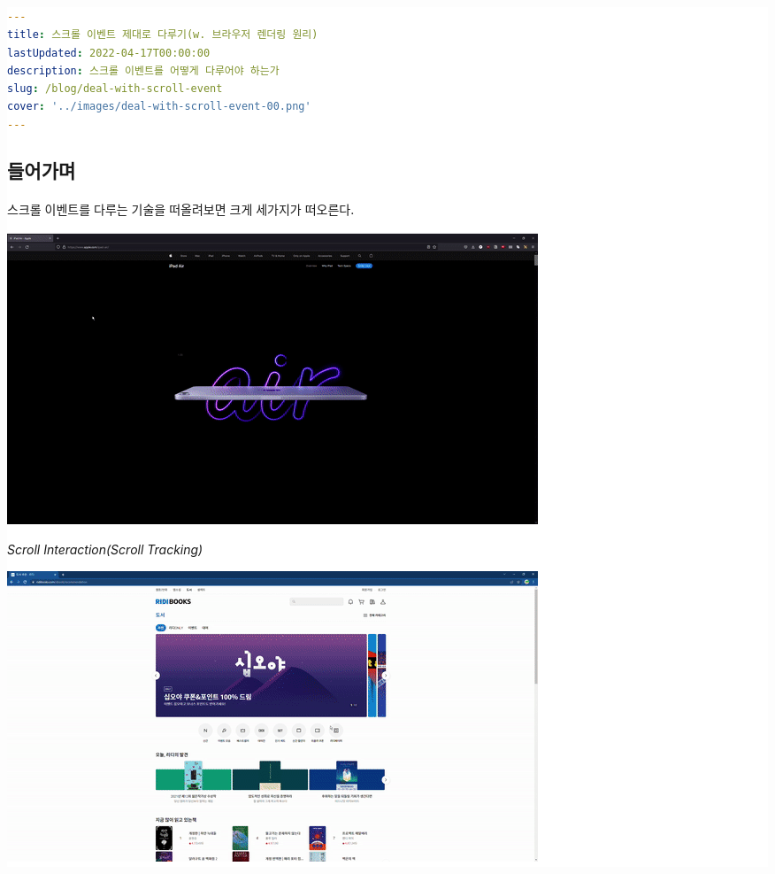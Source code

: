 ```yaml
---
title: 스크롤 이벤트 제대로 다루기(w. 브라우저 렌더링 원리)
lastUpdated: 2022-04-17T00:00:00
description: 스크롤 이벤트를 어떻게 다루어야 하는가
slug: /blog/deal-with-scroll-event
cover: '../images/deal-with-scroll-event-00.png'
---
```


## 들어가며

스크롤 이벤트를 다루는 기술을 떠올려보면 크게 세가지가 떠오른다.

![애플 제품 소개 페이지](../images/deal-with-scroll-event-01.gif)

_Scroll Interaction(Scroll Tracking)_

![리디북스 홈페이지](../images/deal-with-scroll-event-02.gif)
